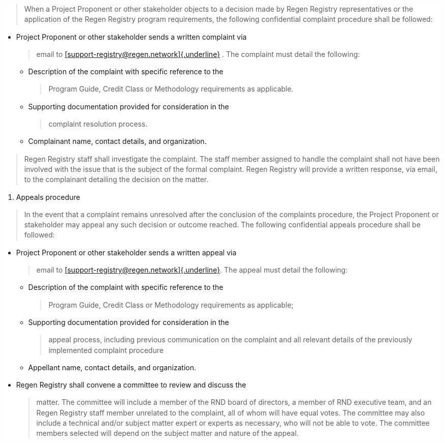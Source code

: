 > When a Project Proponent or other stakeholder objects to a decision
> made by Regen Registry representatives or the application of the Regen
> Registry program requirements, the following confidential complaint
> procedure shall be followed:

-   Project Proponent or other stakeholder sends a written complaint via
    > email to
    > [[support-registry@regen.network]{.underline}](http://support-registry@regen.network)
    > . The complaint must detail the following:

    -   Description of the complaint with specific reference to the
        > Program Guide, Credit Class or Methodology requirements as
        > applicable.

    -   Supporting documentation provided for consideration in the
        > complaint resolution process.

    -   Complainant name, contact details, and organization.

> Regen Registry staff shall investigate the complaint. The staff member
> assigned to handle the complaint shall not have been involved with the
> issue that is the subject of the formal complaint. Regen Registry will
> provide a written response, via email, to the complainant detailing
> the decision on the matter.

1.  Appeals procedure

> In the event that a complaint remains unresolved after the conclusion
> of the complaints procedure, the Project Proponent or stakeholder may
> appeal any such decision or outcome reached. The following
> confidential appeals procedure shall be followed:

-   Project Proponent or other stakeholder sends a written appeal via
    > email to
    > [[support-registry@regen.network]{.underline}](http://support-registry@regen.network).
    > The appeal must detail the following:

    -   Description of the complaint with specific reference to the
        > Program Guide, Credit Class or Methodology requirements as
        > applicable;

    -   Supporting documentation provided for consideration in the
        > appeal process, including previous communication on the
        > complaint and all relevant details of the previously
        > implemented complaint procedure

    -   Appellant name, contact details, and organization.

-   Regen Registry shall convene a committee to review and discuss the
    > matter. The committee will include a member of the RND board of
    > directors, a member of RND executive team, and an Regen Registry
    > staff member unrelated to the complaint, all of whom will have
    > equal votes. The committee may also include a technical and/or
    > subject matter expert or experts as necessary, who will not be
    > able to vote. The committee members selected will depend on the
    > subject matter and nature of the appeal.


[^1]: [[https://ghgprotocol.org/sites/default/files/standards/ghg_project_accounting.pdf]{.underline}](https://ghgprotocol.org/sites/default/files/standards/ghg_project_accounting.pdf)
[^2]: [[https://verra.org/]{.underline}](https://verra.org/)
[^3]: [[https://registry.goldstandard.org/]{.underline}](https://registry.goldstandard.org/)
[^4]: [[https://americancarbonregistry.org/]{.underline}](https://americancarbonregistry.org/)
[^5]: [[http://www.climateactionreserve.org/]{.underline}](http://www.climateactionreserve.org/)
[^6]: [[https://cdm.unfccc.int/index.html]{.underline}](https://cdm.unfccc.int/index.html)
[^7]: [[http://cleanenergyregulator.gov.au/ERF/project-and-contracts-registers/project-register]{.underline}](http://cleanenergyregulator.gov.au/ERF/project-and-contracts-registers/project-register)
[^8]: [FAO and ITPS, 2015; IPBES, 2018]{.mark}
[^9]: Note, the taxonomy of carbon markets and climate mitigation varies
[^10]: If an independent verification is required by the respective
[^11]: https://openteam.community/
[^12]: [[https://github.com/regen-network/]{.underline}](https://github.com/regen-network/)
[^13]: Integration of Regen Registry and Regen Ledger is targeted for Q2
[^14]: [[https://en.wikipedia.org/wiki/Digital_commons\_(economics)]{.underline}](https://en.wikipedia.org/wiki/Digital_commons_(economics))
[^15]: [[https://medium.com/regen-network/community-stake-governance-model-b949bcb1eca3]{.underline}](https://medium.com/regen-network/community-stake-governance-model-b949bcb1eca3)
[^16]: [[RND Taxonomy
[^17]: [[RND Taxonomy
[^18]: [[Regen Registry Project
[^19]: [[https://en.wikipedia.org/wiki/Emissions_trading#Trading_systems]{.underline}](https://en.wikipedia.org/wiki/Emissions_trading#Trading_systems)
[^20]: [[https://www.iso.org/obp/ui/#iso:std:iso:14064:-2:ed-2:v1:en]{.underline}](https://www.iso.org/obp/ui/#iso:std:iso:14064:-2:ed-2:v1:en)
[^21]: [[https://ghginstitute.org/wp-content/uploads/2015/04/AdditionalityPaper_Part-1ver3FINAL.pdf]{.underline}](https://ghginstitute.org/wp-content/uploads/2015/04/AdditionalityPaper_Part-1ver3FINAL.pdf)
[^22]: [[https://ghgprotocol.org/sites/default/files/standards/ghg_project_accounting.pdf]{.underline}](https://ghgprotocol.org/sites/default/files/standards/ghg_project_accounting.pdf)
[^23]: [[https://americancarbonregistry.org/carbon-accounting/standards-methodologies/american-carbon-registry-standard-3/acr-standard-v6-0-may-2019-public-comment-version.pdf]{.underline}](https://americancarbonregistry.org/carbon-accounting/standards-methodologies/american-carbon-registry-standard-3/acr-standard-v6-0-may-2019-public-comment-version.pdf)
[^24]: [[https://nori.com/resources/how-nori-works]{.underline}](https://nori.com/resources/how-nori-works)
[^25]: [[https://unfccc.int/process-and-meetings/the-paris-agreement/the-paris-agreement]{.underline}](https://unfccc.int/process-and-meetings/the-paris-agreement/the-paris-agreement)
[^26]: [[https://www.edf.org/sites/default/files/documents/double-counting-handbook.pdf]{.underline}](https://www.edf.org/sites/default/files/documents/double-counting-handbook.pdf)
[^27]: [[https://cosmos.network/]{.underline}](https://cosmos.network/)
[^28]: [[https://unfccc.int/]{.underline}](https://unfccc.int/)
[^29]: [[https://www.icao.int/environmental-protection/CORSIA/Pages/default.aspx]{.underline}](https://www.icao.int/environmental-protection/CORSIA/Pages/default.aspx)
[^30]: [[https://ghgprotocol.org/sites/default/files/standards/ghg_project_accounting.pdf]{.underline}](https://ghgprotocol.org/sites/default/files/standards/ghg_project_accounting.pdf)
[^31]: [[Deviation from Methodology
[^32]: [[https://sdgs.un.org/goals]{.underline}](https://sdgs.un.org/goals)
[^33]: Exact timeline is TBD; Q3, 2021 is the current target
[^34]: [[https://americancarbonregistry.org/]{.underline}](https://americancarbonregistry.org/)
[^35]: [[http://www.cleanenergyregulator.gov.au/ERF/]{.underline}](http://www.cleanenergyregulator.gov.au/ERF/)
[^36]: [[https://www.goldstandard.org/]{.underline}](https://www.goldstandard.org/)
[^37]: [[https://verra.org/]{.underline}](https://verra.org/)
[^38]: [[https://ghgprotocol.org/]{.underline}](https://ghgprotocol.org/)
[^39]: [[https://nori.com/]{.underline}](https://nori.com/)
